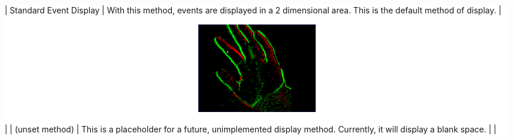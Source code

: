 | Standard Event Display            | With this method, events are displayed in a 2 dimensional area. This is the default method of display.                                                                                                                                                          | <p align="center"><img src="media/jaer_AEViewer_SED.png" width="200" /></p>      |
| (unset method)                    | This is a placeholder for a future, unimplemented display method. Currently, it will display a blank space.                                                                                                                                                     |                                                                                  |